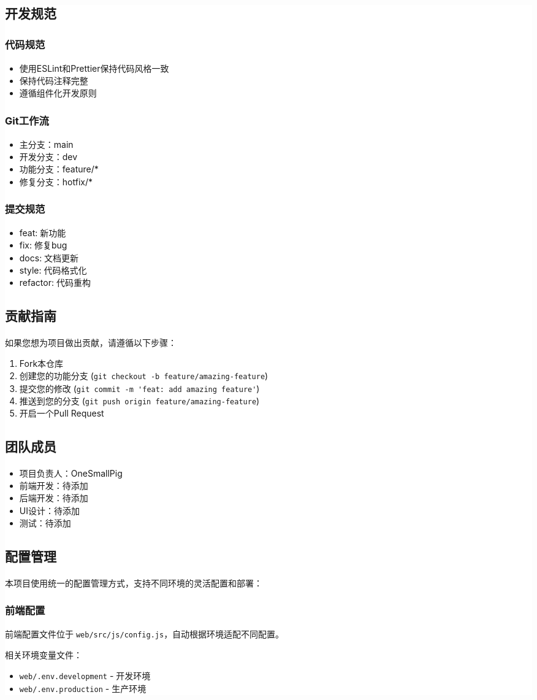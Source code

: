 ## 开发规范

### 代码规范
- 使用ESLint和Prettier保持代码风格一致
- 保持代码注释完整
- 遵循组件化开发原则

### Git工作流
- 主分支：main
- 开发分支：dev
- 功能分支：feature/*
- 修复分支：hotfix/*

### 提交规范
- feat: 新功能
- fix: 修复bug
- docs: 文档更新
- style: 代码格式化
- refactor: 代码重构

## 贡献指南

如果您想为项目做出贡献，请遵循以下步骤：

1. Fork本仓库
2. 创建您的功能分支 (`git checkout -b feature/amazing-feature`)
3. 提交您的修改 (`git commit -m 'feat: add amazing feature'`)
4. 推送到您的分支 (`git push origin feature/amazing-feature`)
5. 开启一个Pull Request

## 团队成员

- 项目负责人：OneSmallPig
- 前端开发：待添加
- 后端开发：待添加
- UI设计：待添加
- 测试：待添加

## 配置管理

本项目使用统一的配置管理方式，支持不同环境的灵活配置和部署：

### 前端配置

前端配置文件位于 `web/src/js/config.js`，自动根据环境适配不同配置。

相关环境变量文件：
- `web/.env.development` - 开发环境
- `web/.env.production` - 生产环境
